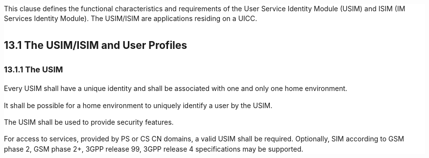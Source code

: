 This clause defines the functional characteristics and requirements of
the User Service Identity Module (USIM) and ISIM (IM Services Identity
Module). The USIM/ISIM are applications residing on a UICC.

13.1 The USIM/ISIM and User Profiles
------------------------------------

### 13.1.1 The USIM

Every USIM shall have a unique identity and shall be associated with one
and only one home environment.

It shall be possible for a home environment to uniquely identify a user
by the USIM.

The USIM shall be used to provide security features.

For access to services, provided by PS or CS CN domains, a valid USIM
shall be required. Optionally, SIM according to GSM phase 2, GSM phase
2+, 3GPP release 99, 3GPP release 4 specifications may be supported.

